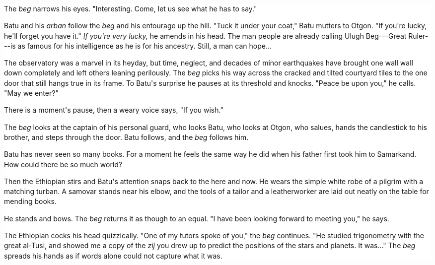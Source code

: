 The *beg* narrows his eyes.
"Interesting.
Come, let us see what he has to say."

Batu and his *arban* follow the *beg* and his entourage up the hill.
"Tuck it under your coat,"
Batu mutters to Otgon.
"If you're lucky, he'll forget you have it."
*If you're very lucky,* he amends in his head.
The man people are already calling Ulugh Beg---Great Ruler---is
as famous for his intelligence as he is for his ancestry.
Still,
a man can hope...

The observatory was a marvel in its heyday,
but time, neglect, and decades of minor earthquakes
have brought one wall wall down completely
and left others leaning perilously.
The *beg* picks his way across the cracked and tilted courtyard tiles
to the one door that still hangs true in its frame.
To Batu's surprise he pauses at its threshold and knocks.
"Peace be upon you," he calls.
"May we enter?"

There is a moment's pause,
then a weary voice says,
"If you wish."

The *beg* looks at the captain of his personal guard,
who looks Batu,
who looks at Otgon,
who salues,
hands the candlestick to his brother,
and steps through the door.
Batu follows,
and the *beg* follows him.

Batu has never seen so many books.
For a moment he feels the same way he did when his father first took him to Samarkand.
How could there be so much world?

Then the Ethiopian stirs and Batu's attention snaps back to the here and now.
He wears the simple white robe of a pilgrim with a matching turban.
A samovar stands near his elbow,
and the tools of a tailor and a leatherworker are laid out neatly on the table for mending books.

He stands and bows.
The *beg* returns it as though to an equal.
"I have been looking forward to meeting you," he says.

The Ethiopian cocks his head quizzically.
"One of my tutors spoke of you,"
the *beg* continues.
"He studied trigonometry with the great al-Tusi,
and showed me a copy of the *zij* you drew up to predict the positions of the stars and planets.
It was..."
The *beg* spreads his hands as if words alone could not capture what it was.
